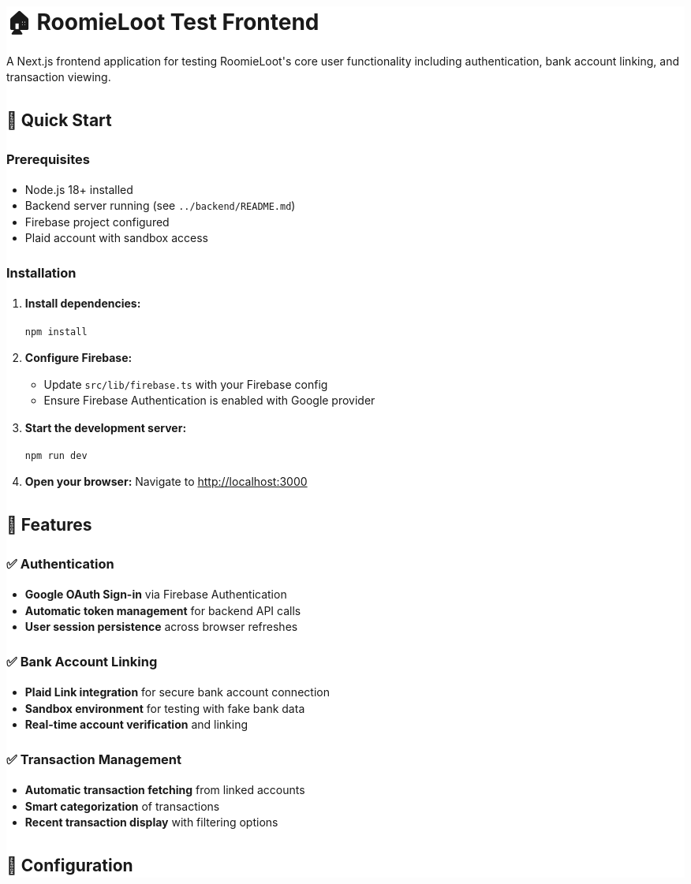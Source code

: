 # 🏠 RoomieLoot Test Frontend

A Next.js frontend application for testing RoomieLoot's core user functionality including authentication, bank account linking, and transaction viewing.

## 🚀 Quick Start

### Prerequisites
- Node.js 18+ installed
- Backend server running (see `../backend/README.md`)
- Firebase project configured
- Plaid account with sandbox access

### Installation

1. **Install dependencies:**
   ```bash
   npm install
   ```

2. **Configure Firebase:**
   - Update `src/lib/firebase.ts` with your Firebase config
   - Ensure Firebase Authentication is enabled with Google provider

3. **Start the development server:**
   ```bash
   npm run dev
   ```

4. **Open your browser:**
   Navigate to [http://localhost:3000](http://localhost:3000)

## 🎯 Features

### ✅ Authentication
- **Google OAuth Sign-in** via Firebase Authentication
- **Automatic token management** for backend API calls
- **User session persistence** across browser refreshes

### ✅ Bank Account Linking
- **Plaid Link integration** for secure bank account connection
- **Sandbox environment** for testing with fake bank data
- **Real-time account verification** and linking

### ✅ Transaction Management
- **Automatic transaction fetching** from linked accounts
- **Smart categorization** of transactions
- **Recent transaction display** with filtering options

## 🔧 Configuration
